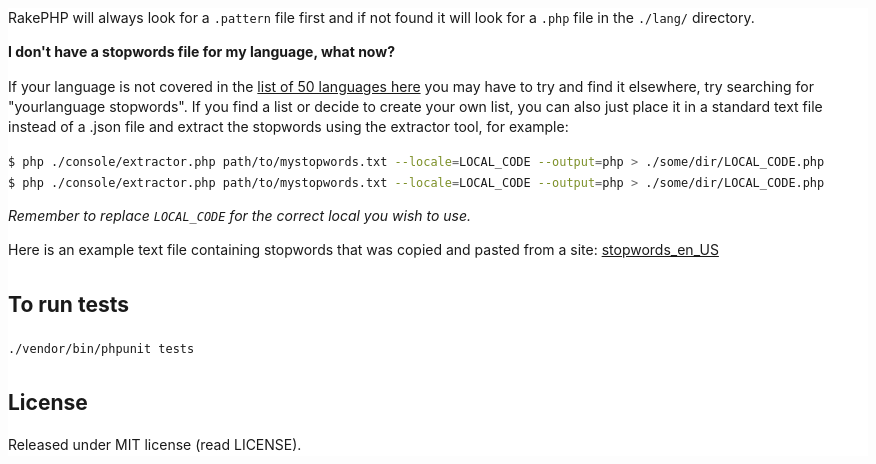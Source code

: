 RakePHP will always look for a `.pattern` file first and if not found it will 
look for a `.php` file in the `./lang/` directory.

**I don't have a stopwords file for my language, what now?**

If your language is not covered in the [list of 50 languages here](https://github.com/Donatello-za/stopwords-json#languages)
you may have to try and find it elsewhere, try searching for "yourlanguage stopwords". If you
find a list or decide to create your own list, you can also just place it in a standard text
file instead of a .json file and extract the stopwords using the extractor tool, for
example:

```sh
$ php ./console/extractor.php path/to/mystopwords.txt --locale=LOCAL_CODE --output=php > ./some/dir/LOCAL_CODE.php
$ php ./console/extractor.php path/to/mystopwords.txt --locale=LOCAL_CODE --output=php > ./some/dir/LOCAL_CODE.php
```

*Remember to replace `LOCAL_CODE` for the correct local you wish to use.*

Here is an example text file containing stopwords that was copied and pasted from a 
site: [stopwords_en_US](./console/stopwords_en_US.txt)

## To run tests

`./vendor/bin/phpunit tests`

## License

Released under MIT license (read LICENSE).
